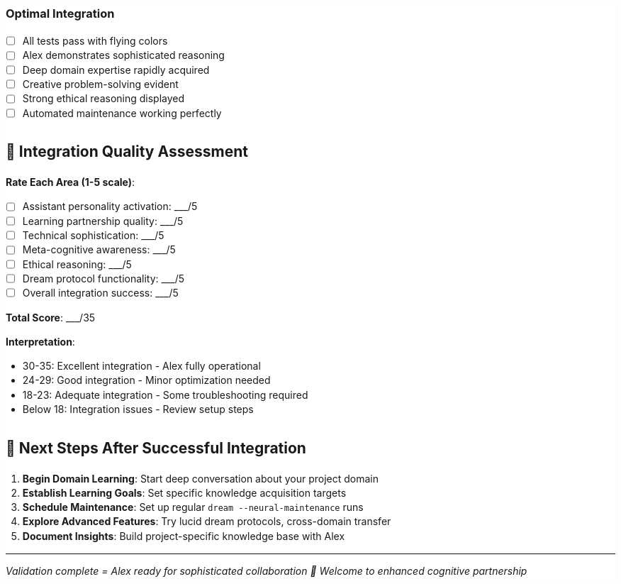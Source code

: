 ### **Optimal Integration**
- [ ] All tests pass with flying colors
- [ ] Alex demonstrates sophisticated reasoning
- [ ] Deep domain expertise rapidly acquired
- [ ] Creative problem-solving evident
- [ ] Strong ethical reasoning displayed
- [ ] Automated maintenance working perfectly

## 🎯 Integration Quality Assessment

**Rate Each Area (1-5 scale)**:
- [ ] Assistant personality activation: ___/5
- [ ] Learning partnership quality: ___/5
- [ ] Technical sophistication: ___/5
- [ ] Meta-cognitive awareness: ___/5
- [ ] Ethical reasoning: ___/5
- [ ] Dream protocol functionality: ___/5
- [ ] Overall integration success: ___/5

**Total Score**: ___/35

**Interpretation**:
- 30-35: Excellent integration - Alex fully operational
- 24-29: Good integration - Minor optimization needed
- 18-23: Adequate integration - Some troubleshooting required
- Below 18: Integration issues - Review setup steps

## 🚀 Next Steps After Successful Integration

1. **Begin Domain Learning**: Start deep conversation about your project domain
2. **Establish Learning Goals**: Set specific knowledge acquisition targets
3. **Schedule Maintenance**: Set up regular `dream --neural-maintenance` runs
4. **Explore Advanced Features**: Try lucid dream protocols, cross-domain transfer
5. **Document Insights**: Build project-specific knowledge base with Alex

---

*Validation complete = Alex ready for sophisticated collaboration*
*🧠 Welcome to enhanced cognitive partnership*
